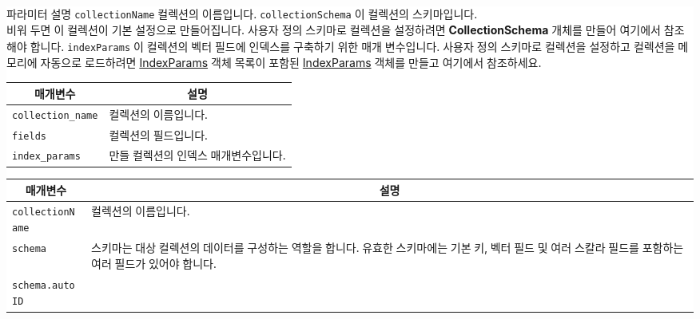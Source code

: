 <tr>
<th>파라미터</th>
<th>설명</th>
</tr>
</thead>
<tbody>
<tr>
<td><code translate="no">collectionName</code></td>
<td>컬렉션의 이름입니다.</td>
</tr>
<tr>
<td><code translate="no">collectionSchema</code></td>
<td>이 컬렉션의 스키마입니다.<br/>비워 두면 이 컬렉션이 기본 설정으로 만들어집니다. 사용자 정의 스키마로 컬렉션을 설정하려면 <strong>CollectionSchema</strong> 개체를 만들어 여기에서 참조해야 합니다.</td>
</tr>
<tr>
<td><code translate="no">indexParams</code></td>
<td>이 컬렉션의 벡터 필드에 인덱스를 구축하기 위한 매개 변수입니다. 사용자 정의 스키마로 컬렉션을 설정하고 컬렉션을 메모리에 자동으로 로드하려면 <a href="https://milvus.io/api-reference/java/v2.4.x/v2/Management/IndexParam.md">IndexParams</a> 객체 목록이 포함된 <a href="https://milvus.io/api-reference/java/v2.4.x/v2/Management/IndexParam.md">IndexParams</a> 객체를 만들고 여기에서 참조하세요.</td>
</tr>
</tbody>
</table></p>
<p><table class="language-javascript">
<thead>
<tr>
<th>매개변수</th>
<th>설명</th>
</tr>
</thead>
<tbody>
<tr>
<td><code translate="no">collection_name</code></td>
<td>컬렉션의 이름입니다.</td>
</tr>
<tr>
<td><code translate="no">fields</code></td>
<td>컬렉션의 필드입니다.</td>
</tr>
<tr>
<td><code translate="no">index_params</code></td>
<td>만들 컬렉션의 인덱스 매개변수입니다.</td>
</tr>
</tbody>
</table></p>
<p><table class="language-shell">
<thead>
<tr>
<th>매개변수</th>
<th>설명</th>
</tr>
</thead>
<tbody>
<tr>
<td><code translate="no">collectionName</code></td>
<td>컬렉션의 이름입니다.</td>
</tr>
<tr>
<td><code translate="no">schema</code></td>
<td>스키마는 대상 컬렉션의 데이터를 구성하는 역할을 합니다. 유효한 스키마에는 기본 키, 벡터 필드 및 여러 스칼라 필드를 포함하는 여러 필드가 있어야 합니다.</td>
</tr>
<tr>
<td><code translate="no">schema.autoID</code></td>